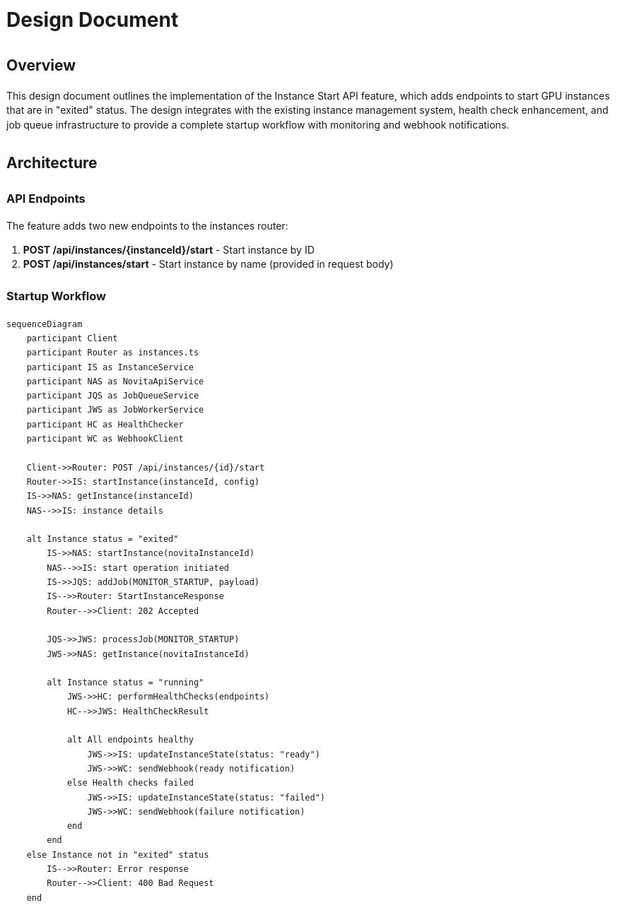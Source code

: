 # Design Document

## Overview

This design document outlines the implementation of the Instance Start API feature, which adds endpoints to start GPU instances that are in "exited" status. The design integrates with the existing instance management system, health check enhancement, and job queue infrastructure to provide a complete startup workflow with monitoring and webhook notifications.

## Architecture

### API Endpoints

The feature adds two new endpoints to the instances router:

1. **POST /api/instances/{instanceId}/start** - Start instance by ID
2. **POST /api/instances/start** - Start instance by name (provided in request body)

### Startup Workflow

```mermaid
sequenceDiagram
    participant Client
    participant Router as instances.ts
    participant IS as InstanceService
    participant NAS as NovitaApiService
    participant JQS as JobQueueService
    participant JWS as JobWorkerService
    participant HC as HealthChecker
    participant WC as WebhookClient

    Client->>Router: POST /api/instances/{id}/start
    Router->>IS: startInstance(instanceId, config)
    IS->>NAS: getInstance(instanceId)
    NAS-->>IS: instance details
    
    alt Instance status = "exited"
        IS->>NAS: startInstance(novitaInstanceId)
        NAS-->>IS: start operation initiated
        IS->>JQS: addJob(MONITOR_STARTUP, payload)
        IS-->>Router: StartInstanceResponse
        Router-->>Client: 202 Accepted
        
        JQS->>JWS: processJob(MONITOR_STARTUP)
        JWS->>NAS: getInstance(novitaInstanceId)
        
        alt Instance status = "running"
            JWS->>HC: performHealthChecks(endpoints)
            HC-->>JWS: HealthCheckResult
            
            alt All endpoints healthy
                JWS->>IS: updateInstanceState(status: "ready")
                JWS->>WC: sendWebhook(ready notification)
            else Health checks failed
                JWS->>IS: updateInstanceState(status: "failed")
                JWS->>WC: sendWebhook(failure notification)
            end
        end
    else Instance not in "exited" status
        IS-->>Router: Error response
        Router-->>Client: 400 Bad Request
    end
```